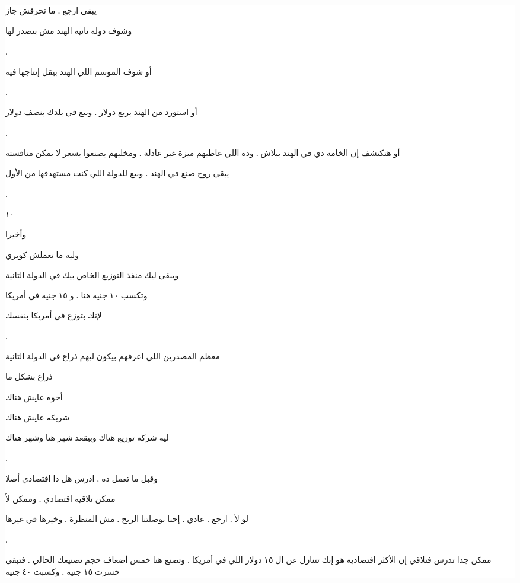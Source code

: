 يبقى ارجع . ما تحرقش جاز

وشوف دولة تانية الهند مش بتصدر لها

.

أو شوف الموسم اللي الهند بيقل إنتاجها فيه

.

أو استورد من الهند بربع دولار . وبيع في بلدك بنصف
دولار

.

أو هتكتشف إن الخامة دي في الهند ببلاش . وده اللي عاطيهم
ميزة غير عادلة . ومخليهم يصنعوا بسعر لا يمكن منافسته

يبقى روح صنع في الهند . وبيع للدولة اللي كنت مستهدفها من
الأول

.

١٠

وأخيرا

وليه ما تعملش كوبري

ويبقى ليك منفذ التوزيع الخاص بيك في الدولة
التانية

وتكسب ١٠ جنيه هنا . و ١٥ جنيه في أمريكا

لإنك بتوزع في أمريكا بنفسك

.

معظم المصدرين اللي اعرفهم بيكون ليهم ذراع في الدولة
التانية

ذراع بشكل ما

أخوه عايش هناك

شريكه عايش هناك

ليه شركة توزيع هناك وبيقعد شهر هنا وشهر هناك

.

وقبل ما تعمل ده . ادرس هل دا اقتصادي أصلا

ممكن تلاقيه اقتصادي . وممكن لأ

لو لأ . ارجع . عادي . إحنا بوصلتنا الربح . مش المنظرة .
وخيرها في غيرها

.

ممكن جدا تدرس فتلاقي إن الأكثر اقتصادية هو إنك تتنازل عن
ال ١٥ دولار اللي في أمريكا . وتصنع هنا خمس أضعاف حجم تصنيعك الحالي .
فتبقى خسرت ١٥ جنيه . وكسبت ٤٠ جنيه

